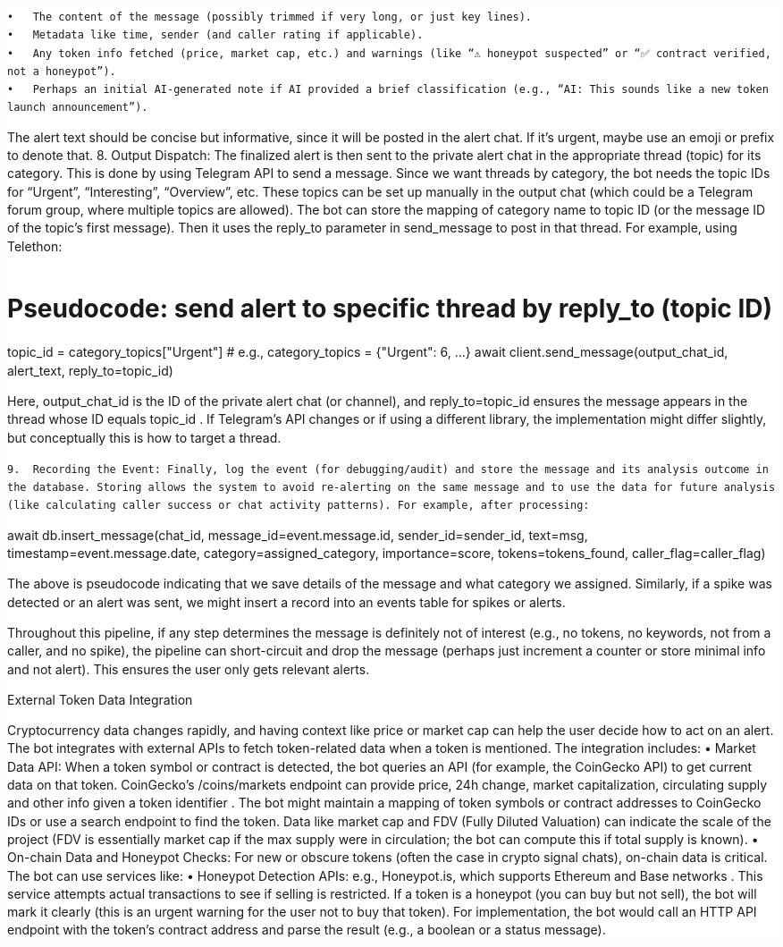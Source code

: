 	•	The content of the message (possibly trimmed if very long, or just key lines).
	•	Metadata like time, sender (and caller rating if applicable).
	•	Any token info fetched (price, market cap, etc.) and warnings (like “⚠️ honeypot suspected” or “✅ contract verified, not a honeypot”).
	•	Perhaps an initial AI-generated note if AI provided a brief classification (e.g., “AI: This sounds like a new token launch announcement”).
The alert text should be concise but informative, since it will be posted in the alert chat. If it’s urgent, maybe use an emoji or prefix to denote that.
	8.	Output Dispatch: The finalized alert is then sent to the private alert chat in the appropriate thread (topic) for its category. This is done by using Telegram API to send a message. Since we want threads by category, the bot needs the topic IDs for “Urgent”, “Interesting”, “Overview”, etc. These topics can be set up manually in the output chat (which could be a Telegram forum group, where multiple topics are allowed). The bot can store the mapping of category name to topic ID (or the message ID of the topic’s first message). Then it uses the reply_to parameter in send_message to post in that thread. For example, using Telethon:

# Pseudocode: send alert to specific thread by reply_to (topic ID)
topic_id = category_topics["Urgent"]  # e.g., category_topics = {"Urgent": 6, ...}
await client.send_message(output_chat_id, alert_text, reply_to=topic_id)

Here, output_chat_id is the ID of the private alert chat (or channel), and reply_to=topic_id ensures the message appears in the thread whose ID equals topic_id  . If Telegram’s API changes or if using a different library, the implementation might differ slightly, but conceptually this is how to target a thread.

	9.	Recording the Event: Finally, log the event (for debugging/audit) and store the message and its analysis outcome in the database. Storing allows the system to avoid re-alerting on the same message and to use the data for future analysis (like calculating caller success or chat activity patterns). For example, after processing:

await db.insert_message(chat_id, message_id=event.message.id, sender_id=sender_id,
                        text=msg, timestamp=event.message.date,
                        category=assigned_category, importance=score, tokens=tokens_found,
                        caller_flag=caller_flag)

The above is pseudocode indicating that we save details of the message and what category we assigned. Similarly, if a spike was detected or an alert was sent, we might insert a record into an events table for spikes or alerts.

Throughout this pipeline, if any step determines the message is definitely not of interest (e.g., no tokens, no keywords, not from a caller, and no spike), the pipeline can short-circuit and drop the message (perhaps just increment a counter or store minimal info and not alert). This ensures the user only gets relevant alerts.

External Token Data Integration

Cryptocurrency data changes rapidly, and having context like price or market cap can help the user decide how to act on an alert. The bot integrates with external APIs to fetch token-related data when a token is mentioned. The integration includes:
	•	Market Data API: When a token symbol or contract is detected, the bot queries an API (for example, the CoinGecko API) to get current data on that token. CoinGecko’s /coins/markets endpoint can provide price, 24h change, market capitalization, circulating supply and other info given a token identifier . The bot might maintain a mapping of token symbols or contract addresses to CoinGecko IDs or use a search endpoint to find the token. Data like market cap and FDV (Fully Diluted Valuation) can indicate the scale of the project (FDV is essentially market cap if the max supply were in circulation; the bot can compute this if total supply is known).
	•	On-chain Data and Honeypot Checks: For new or obscure tokens (often the case in crypto signal chats), on-chain data is critical. The bot can use services like:
	•	Honeypot Detection APIs: e.g., Honeypot.is, which supports Ethereum and Base networks . This service attempts actual transactions to see if selling is restricted. If a token is a honeypot (you can buy but not sell), the bot will mark it clearly (this is an urgent warning for the user not to buy that token). For implementation, the bot would call an HTTP API endpoint with the token’s contract address and parse the result (e.g., a boolean or a status message).